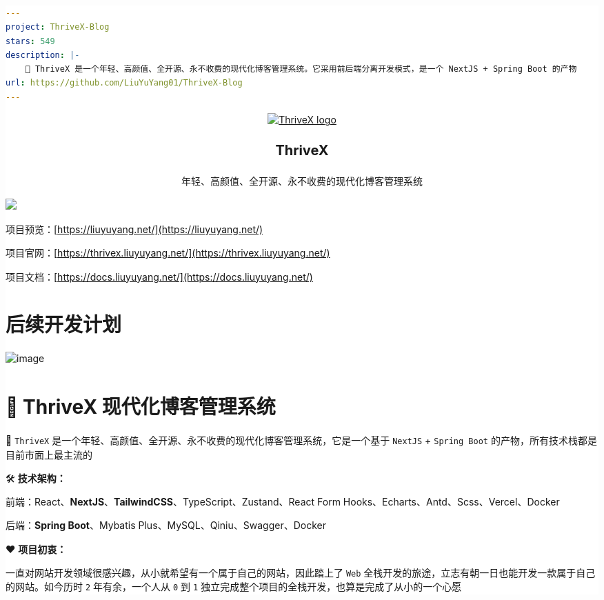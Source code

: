 ```yaml
---
project: ThriveX-Blog
stars: 549
description: |-
    🎉 ThriveX 是一个年轻、高颜值、全开源、永不收费的现代化博客管理系统。它采用前后端分离开发模式，是一个 NextJS + Spring Boot 的产物
url: https://github.com/LiuYuYang01/ThriveX-Blog
---
```


<p align="center">
    <a href="https://liuyuyang.net" target="_blank">
        <img width="100" src="https://bu.dusays.com/2024/11/17/6739adf188f64.png" alt="ThriveX logo" style="width:100px" />
    </a>
</p>

<p align="center" style="font-size:20px; font-weight:700;">ThriveX</p>

<p align="center" style="margin-bottom:10px">年轻、高颜值、全开源、永不收费的现代化博客管理系统</p>

![](https://bu.dusays.com/2024/11/25/67445b7df3742.png)


项目预览：[https://liuyuyang.net/](https://liuyuyang.net/)

项目官网：[https://thrivex.liuyuyang.net/](https://thrivex.liuyuyang.net/)

项目文档：[https://docs.liuyuyang.net/](https://docs.liuyuyang.net/)


# 后续开发计划

![image](https://github.com/user-attachments/assets/c8acfe33-8376-43d6-a2da-f4bfd046fc39)



# 🎉 ThriveX 现代化博客管理系统

🎉 `ThriveX` 是一个年轻、高颜值、全开源、永不收费的现代化博客管理系统，它是一个基于 `NextJS` + `Spring Boot` 的产物，所有技术栈都是目前市面上最主流的


🛠️ **技术架构：**

前端：React、**NextJS**、**TailwindCSS**、TypeScript、Zustand、React Form Hooks、Echarts、Antd、Scss、Vercel、Docker


后端：**Spring Boot**、Mybatis Plus、MySQL、Qiniu、Swagger、Docker



❤️ **项目初衷：**

一直对网站开发领域很感兴趣，从小就希望有一个属于自己的网站，因此踏上了 `Web` 全栈开发的旅途，立志有朝一日也能开发一款属于自己的网站。如今历时 `2` 年有余，一个人从 `0` 到 `1` 独立完成整个项目的全栈开发，也算是完成了从小的一个心愿


